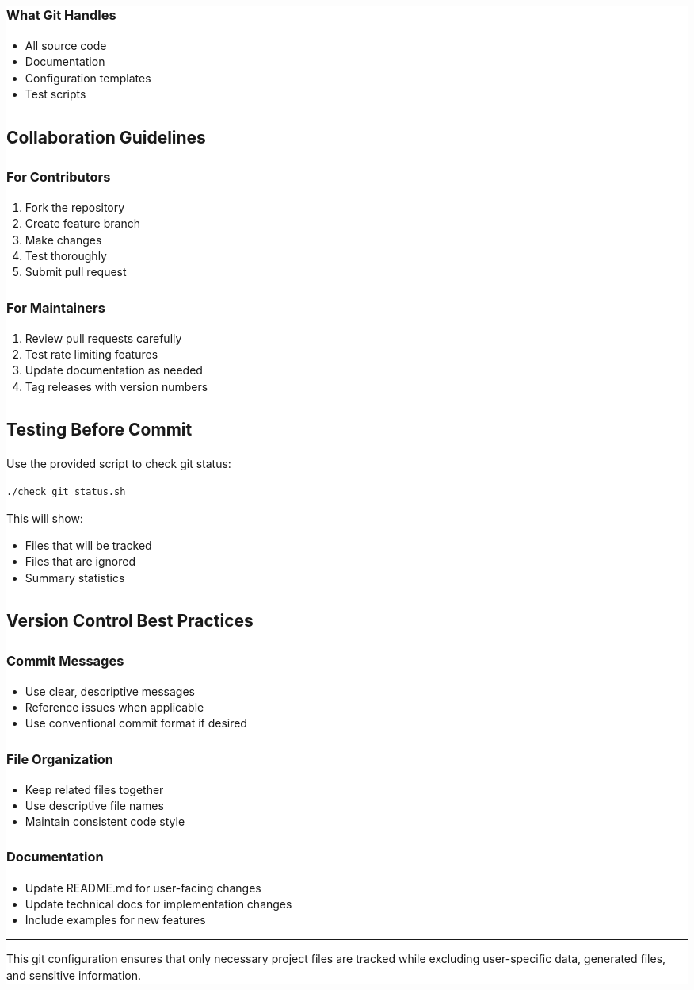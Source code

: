 ### What Git Handles
- All source code
- Documentation
- Configuration templates
- Test scripts

## Collaboration Guidelines

### For Contributors
1. Fork the repository
2. Create feature branch
3. Make changes
4. Test thoroughly
5. Submit pull request

### For Maintainers
1. Review pull requests carefully
2. Test rate limiting features
3. Update documentation as needed
4. Tag releases with version numbers

## Testing Before Commit

Use the provided script to check git status:
```bash
./check_git_status.sh
```

This will show:
- Files that will be tracked
- Files that are ignored
- Summary statistics

## Version Control Best Practices

### Commit Messages
- Use clear, descriptive messages
- Reference issues when applicable
- Use conventional commit format if desired

### File Organization
- Keep related files together
- Use descriptive file names
- Maintain consistent code style

### Documentation
- Update README.md for user-facing changes
- Update technical docs for implementation changes
- Include examples for new features

---

This git configuration ensures that only necessary project files are tracked while excluding user-specific data, generated files, and sensitive information.
